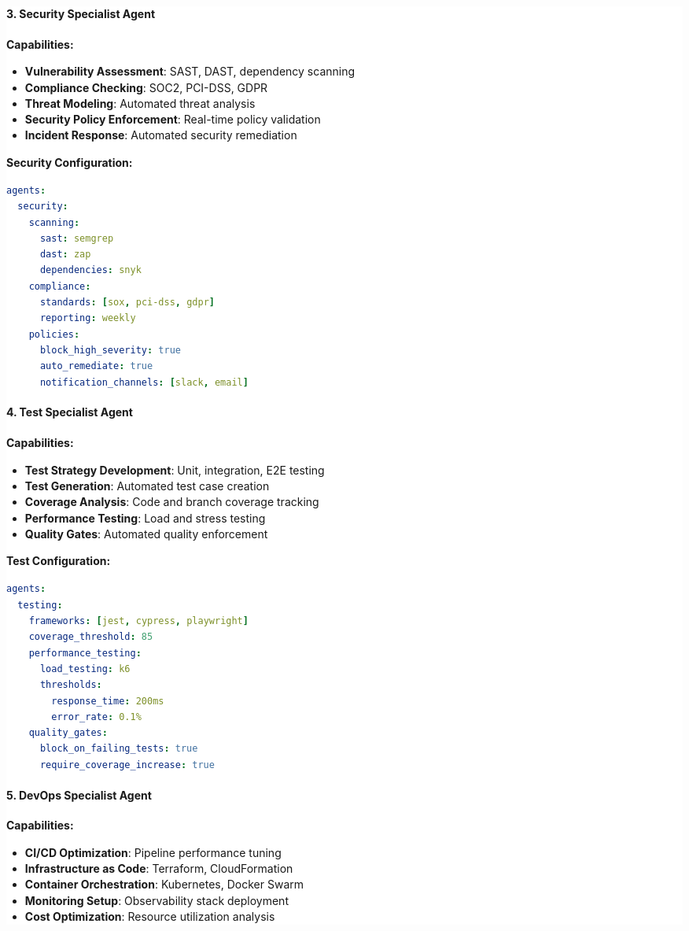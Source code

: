 #### 3. Security Specialist Agent

**Capabilities:**
- **Vulnerability Assessment**: SAST, DAST, dependency scanning
- **Compliance Checking**: SOC2, PCI-DSS, GDPR
- **Threat Modeling**: Automated threat analysis
- **Security Policy Enforcement**: Real-time policy validation
- **Incident Response**: Automated security remediation

**Security Configuration:**
```yaml
agents:
  security:
    scanning:
      sast: semgrep
      dast: zap
      dependencies: snyk
    compliance:
      standards: [sox, pci-dss, gdpr]
      reporting: weekly
    policies:
      block_high_severity: true
      auto_remediate: true
      notification_channels: [slack, email]
```

#### 4. Test Specialist Agent

**Capabilities:**
- **Test Strategy Development**: Unit, integration, E2E testing
- **Test Generation**: Automated test case creation
- **Coverage Analysis**: Code and branch coverage tracking
- **Performance Testing**: Load and stress testing
- **Quality Gates**: Automated quality enforcement

**Test Configuration:**
```yaml
agents:
  testing:
    frameworks: [jest, cypress, playwright]
    coverage_threshold: 85
    performance_testing:
      load_testing: k6
      thresholds:
        response_time: 200ms
        error_rate: 0.1%
    quality_gates:
      block_on_failing_tests: true
      require_coverage_increase: true
```

#### 5. DevOps Specialist Agent

**Capabilities:**
- **CI/CD Optimization**: Pipeline performance tuning
- **Infrastructure as Code**: Terraform, CloudFormation
- **Container Orchestration**: Kubernetes, Docker Swarm
- **Monitoring Setup**: Observability stack deployment
- **Cost Optimization**: Resource utilization analysis
